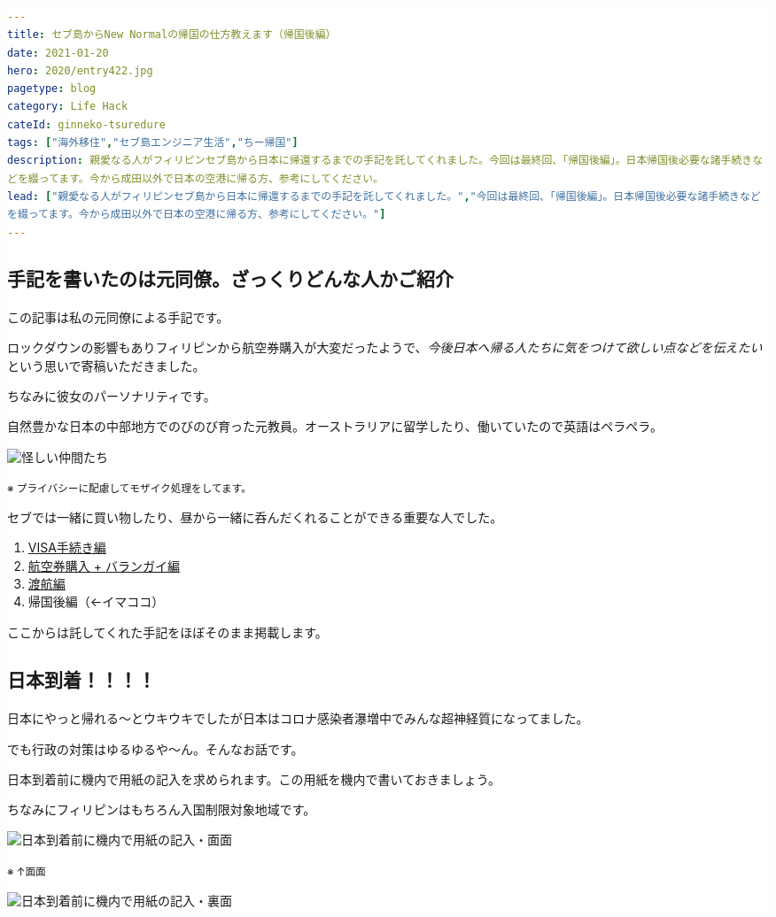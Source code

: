```yaml
---
title: セブ島からNew Normalの帰国の仕方教えます（帰国後編）
date: 2021-01-20
hero: 2020/entry422.jpg
pagetype: blog
category: Life Hack
cateId: ginneko-tsuredure
tags: ["海外移住","セブ島エンジニア生活","ちー帰国"]
description: 親愛なる人がフィリピンセブ島から日本に帰還するまでの手記を託してくれました。今回は最終回、「帰国後編」。日本帰国後必要な諸手続きなどを綴ってます。今から成田以外で日本の空港に帰る方、参考にしてください。
lead: ["親愛なる人がフィリピンセブ島から日本に帰還するまでの手記を託してくれました。","今回は最終回、「帰国後編」。日本帰国後必要な諸手続きなどを綴ってます。今から成田以外で日本の空港に帰る方、参考にしてください。"]
---
```

## 手記を書いたのは元同僚。ざっくりどんな人かご紹介
この記事は私の元同僚による手記です。

ロックダウンの影響もありフィリピンから航空券購入が大変だったようで、*今後日本へ帰る人たちに気をつけて欲しい点などを伝えたい*という思いで寄稿いただきました。

ちなみに彼女のパーソナリティです。

<div class="box">
自然豊かな日本の中部地方でのびのび育った元教員。オーストラリアに留学したり、働いていたので英語はペラペラ。
</div>

![怪しい仲間たち](./images/2021/01/entry433-1.jpg)

<small>※ プライバシーに配慮してモザイク処理をしてます。</small>

セブでは一緒に買い物したり、昼から一緒に呑んだくれることができる重要な人でした。

1. [VISA手続き編](/blogs/entry422/)
2. [航空券購入 + バランガイ編](/blogs/entry429/)
3. [渡航編](/blogs/entry427/)
4. 帰国後編（←イマココ）

ここからは託してくれた手記をほぼそのまま掲載します。

## 日本到着！！！！
日本にやっと帰れる〜とウキウキでしたが日本はコロナ感染者瀑増中でみんな超神経質になってました。

でも行政の対策はゆるゆるや〜ん。そんなお話です。

日本到着前に機内で用紙の記入を求められます。この用紙を機内で書いておきましょう。

ちなみにフィリピンはもちろん入国制限対象地域です。

![日本到着前に機内で用紙の記入・面面](./images/2021/01/entry433-2.jpg)

<small>※ ↑面面</small>

![日本到着前に機内で用紙の記入・裏面](./images/2021/01/entry433-3.jpg)
